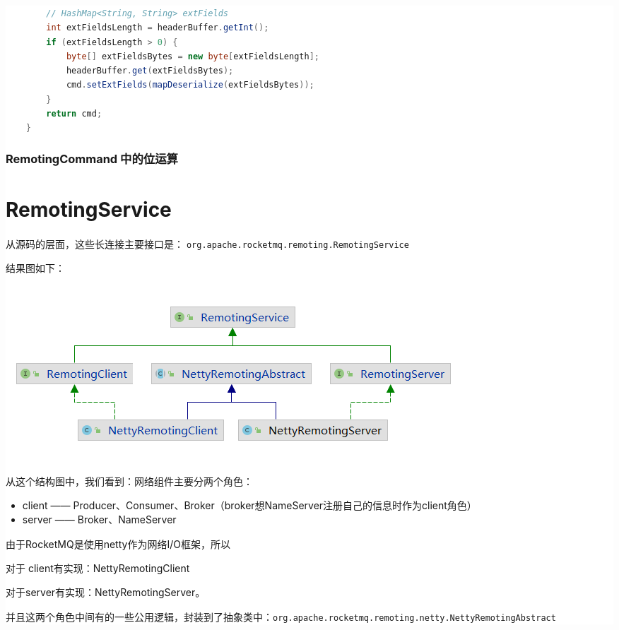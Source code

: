```java
        // HashMap<String, String> extFields
        int extFieldsLength = headerBuffer.getInt();
        if (extFieldsLength > 0) {
            byte[] extFieldsBytes = new byte[extFieldsLength];
            headerBuffer.get(extFieldsBytes);
            cmd.setExtFields(mapDeserialize(extFieldsBytes));
        }
        return cmd;
    }
```





### RemotingCommand 中的位运算









# RemotingService

从源码的层面，这些长连接主要接口是： `org.apache.rocketmq.remoting.RemotingService` 

结果图如下：

![image-20211028201751282](images/image-20211028201751282.png)

从这个结构图中，我们看到：网络组件主要分两个角色：

- client    ——  Producer、Consumer、Broker（broker想NameServer注册自己的信息时作为client角色）
- server  ——  Broker、NameServer

由于RocketMQ是使用netty作为网络I/O框架，所以

对于 client有实现：NettyRemotingClient

对于server有实现：NettyRemotingServer。

并且这两个角色中间有的一些公用逻辑，封装到了抽象类中：`org.apache.rocketmq.remoting.netty.NettyRemotingAbstract`
